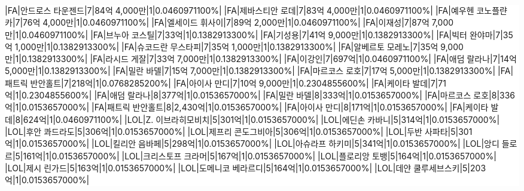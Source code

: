 |FA|안드로스 타운젠드|7|84억 4,000만|1|0.0460971100%|
|FA|제바스티안 로데|7|83억 4,000만|1|0.0460971100%|
|FA|예우헨 코노플랸카|7|76억 4,000만|1|0.0460971100%|
|FA|엘세이드 휘사이|7|89억 2,000만|1|0.0460971100%|
|FA|이재성|7|87억 7,000만|1|0.0460971100%|
|FA|브누아 코스틸|7|33억|1|0.1382913300%|
|FA|기성용|7|41억 9,000만|1|0.1382913300%|
|FA|빅터 완야마|7|35억 1,000만|1|0.1382913300%|
|FA|슈코드란 무스타피|7|35억 1,000만|1|0.1382913300%|
|FA|알베르토 모레노|7|35억 9,000만|1|0.1382913300%|
|FA|라시드 게잘|7|33억 7,000만|1|0.1382913300%|
|FA|이강인|7|697억|1|0.0460971100%|
|FA|애덤 랄라나|7|14억 5,000만|1|0.1382913300%|
|FA|밀란 바델|7|15억 7,000만|1|0.1382913300%|
|FA|마르코스 로호|7|17억 5,000만|1|0.1382913300%|
|FA|패트릭 반안홀트|7|218억|1|0.0768285200%|
|FA|아이사 만디|7|10억 9,000만|1|0.2304855600%|
|FA|케이타 발데|7|71억|1|0.2304855600%|
|FA|애덤 랄라나|8|377억|1|0.0153657000%|
|FA|밀란 바델|8|333억|1|0.0153657000%|
|FA|마르코스 로호|8|336억|1|0.0153657000%|
|FA|패트릭 반안홀트|8|2,430억|1|0.0153657000%|
|FA|아이사 만디|8|171억|1|0.0153657000%|
|FA|케이타 발데|8|624억|1|0.0460971100%|
|LOL|Z. 이브라히모비치|5|301억|1|0.0153657000%|
|LOL|에딘손 카바니|5|314억|1|0.0153657000%|
|LOL|후안 콰드라도|5|306억|1|0.0153657000%|
|LOL|제프리 콘도그비아|5|306억|1|0.0153657000%|
|LOL|두반 사파타|5|301억|1|0.0153657000%|
|LOL|킬리안 음바페|5|298억|1|0.0153657000%|
|LOL|아슈라프 하키미|5|341억|1|0.0153657000%|
|LOL|앙디 들로르|5|161억|1|0.0153657000%|
|LOL|크리스토프 크라머|5|167억|1|0.0153657000%|
|LOL|플로리앙 토뱅|5|164억|1|0.0153657000%|
|LOL|제시 린가드|5|163억|1|0.0153657000%|
|LOL|도메니코 베라르디|5|164억|1|0.0153657000%|
|LOL|데얀 쿨루세브스키|5|203억|1|0.0153657000%|